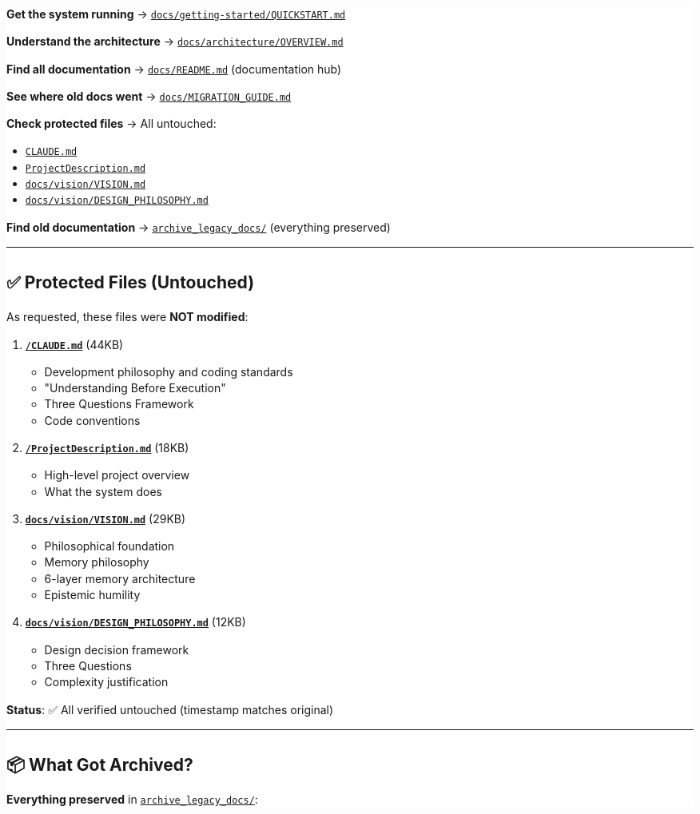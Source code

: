 **Get the system running**
→ [`docs/getting-started/QUICKSTART.md`](docs/getting-started/QUICKSTART.md)

**Understand the architecture**
→ [`docs/architecture/OVERVIEW.md`](docs/architecture/OVERVIEW.md)

**Find all documentation**
→ [`docs/README.md`](docs/README.md) (documentation hub)

**See where old docs went**
→ [`docs/MIGRATION_GUIDE.md`](docs/MIGRATION_GUIDE.md)

**Check protected files**
→ All untouched:
  - [`CLAUDE.md`](CLAUDE.md)
  - [`ProjectDescription.md`](ProjectDescription.md)
  - [`docs/vision/VISION.md`](docs/vision/VISION.md)
  - [`docs/vision/DESIGN_PHILOSOPHY.md`](docs/vision/DESIGN_PHILOSOPHY.md)

**Find old documentation**
→ [`archive_legacy_docs/`](archive_legacy_docs/) (everything preserved)

---

## ✅ Protected Files (Untouched)

As requested, these files were **NOT modified**:

1. **[`/CLAUDE.md`](CLAUDE.md)** (44KB)
   - Development philosophy and coding standards
   - "Understanding Before Execution"
   - Three Questions Framework
   - Code conventions

2. **[`/ProjectDescription.md`](ProjectDescription.md)** (18KB)
   - High-level project overview
   - What the system does

3. **[`docs/vision/VISION.md`](docs/vision/VISION.md)** (29KB)
   - Philosophical foundation
   - Memory philosophy
   - 6-layer memory architecture
   - Epistemic humility

4. **[`docs/vision/DESIGN_PHILOSOPHY.md`](docs/vision/DESIGN_PHILOSOPHY.md)** (12KB)
   - Design decision framework
   - Three Questions
   - Complexity justification

**Status**: ✅ All verified untouched (timestamp matches original)

---

## 📦 What Got Archived?

**Everything preserved** in [`archive_legacy_docs/`](archive_legacy_docs/):

